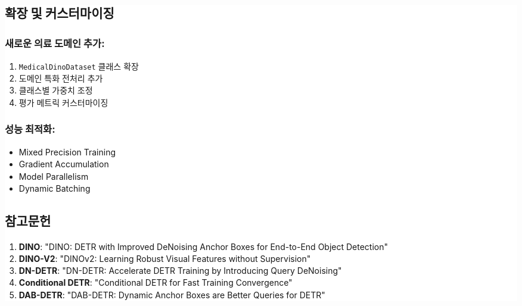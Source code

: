## 확장 및 커스터마이징

### 새로운 의료 도메인 추가:
1. `MedicalDinoDataset` 클래스 확장
2. 도메인 특화 전처리 추가
3. 클래스별 가중치 조정
4. 평가 메트릭 커스터마이징

### 성능 최적화:
- Mixed Precision Training
- Gradient Accumulation
- Model Parallelism
- Dynamic Batching

## 참고문헌

1. **DINO**: "DINO: DETR with Improved DeNoising Anchor Boxes for End-to-End Object Detection"
2. **DINO-V2**: "DINOv2: Learning Robust Visual Features without Supervision"
3. **DN-DETR**: "DN-DETR: Accelerate DETR Training by Introducing Query DeNoising"
4. **Conditional DETR**: "Conditional DETR for Fast Training Convergence"
5. **DAB-DETR**: "DAB-DETR: Dynamic Anchor Boxes are Better Queries for DETR"